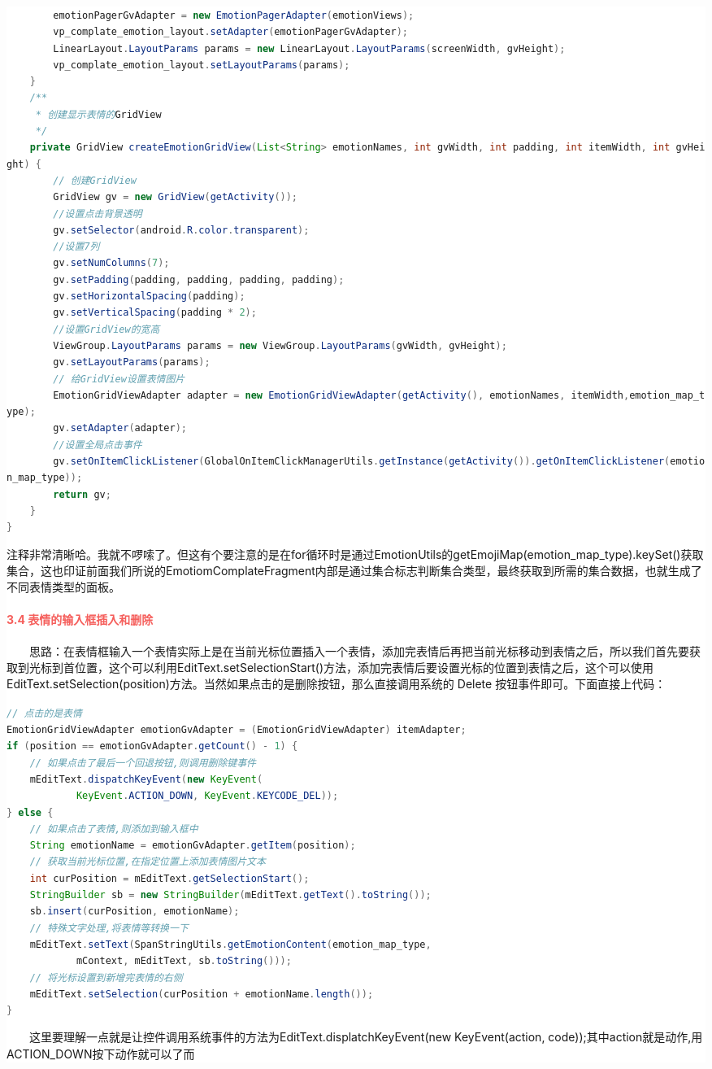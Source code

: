 ```java
        emotionPagerGvAdapter = new EmotionPagerAdapter(emotionViews);
        vp_complate_emotion_layout.setAdapter(emotionPagerGvAdapter);
        LinearLayout.LayoutParams params = new LinearLayout.LayoutParams(screenWidth, gvHeight);
        vp_complate_emotion_layout.setLayoutParams(params);
    }
    /**
     * 创建显示表情的GridView
     */
    private GridView createEmotionGridView(List<String> emotionNames, int gvWidth, int padding, int itemWidth, int gvHeight) {
        // 创建GridView
        GridView gv = new GridView(getActivity());
        //设置点击背景透明
        gv.setSelector(android.R.color.transparent);
        //设置7列
        gv.setNumColumns(7);
        gv.setPadding(padding, padding, padding, padding);
        gv.setHorizontalSpacing(padding);
        gv.setVerticalSpacing(padding * 2);
        //设置GridView的宽高
        ViewGroup.LayoutParams params = new ViewGroup.LayoutParams(gvWidth, gvHeight);
        gv.setLayoutParams(params);
        // 给GridView设置表情图片
        EmotionGridViewAdapter adapter = new EmotionGridViewAdapter(getActivity(), emotionNames, itemWidth,emotion_map_type);
        gv.setAdapter(adapter);
        //设置全局点击事件
        gv.setOnItemClickListener(GlobalOnItemClickManagerUtils.getInstance(getActivity()).getOnItemClickListener(emotion_map_type));
        return gv;
    }
}
```
注释非常清晰哈。我就不啰嗦了。但这有个要注意的是在for循环时是通过EmotionUtils的getEmojiMap(emotion_map_type).keySet()获取集合，这也印证前面我们所说的EmotiomComplateFragment内部是通过集合标志判断集合类型，最终获取到所需的集合数据，也就生成了不同表情类型的面板。

#### <font color='#F55F5C'> 3.4 表情的输入框插入和删除</font>
&emsp;&emsp;思路：在表情框输入一个表情实际上是在当前光标位置插入一个表情，添加完表情后再把当前光标移动到表情之后，所以我们首先要获取到光标到首位置，这个可以利用EditText.setSelectionStart()方法，添加完表情后要设置光标的位置到表情之后，这个可以使用EditText.setSelection(position)方法。当然如果点击的是删除按钮，那么直接调用系统的 Delete 按钮事件即可。下面直接上代码：

```java
// 点击的是表情
EmotionGridViewAdapter emotionGvAdapter = (EmotionGridViewAdapter) itemAdapter;
if (position == emotionGvAdapter.getCount() - 1) {
    // 如果点击了最后一个回退按钮,则调用删除键事件
    mEditText.dispatchKeyEvent(new KeyEvent(
            KeyEvent.ACTION_DOWN, KeyEvent.KEYCODE_DEL));
} else {
    // 如果点击了表情,则添加到输入框中
    String emotionName = emotionGvAdapter.getItem(position);
    // 获取当前光标位置,在指定位置上添加表情图片文本
    int curPosition = mEditText.getSelectionStart();
    StringBuilder sb = new StringBuilder(mEditText.getText().toString());
    sb.insert(curPosition, emotionName);
    // 特殊文字处理,将表情等转换一下
    mEditText.setText(SpanStringUtils.getEmotionContent(emotion_map_type,
            mContext, mEditText, sb.toString()));
    // 将光标设置到新增完表情的右侧
    mEditText.setSelection(curPosition + emotionName.length());
}
```
&emsp;&emsp;这里要理解一点就是让控件调用系统事件的方法为EditText.displatchKeyEvent(new KeyEvent(action, code));其中action就是动作,用ACTION_DOWN按下动作就可以了而